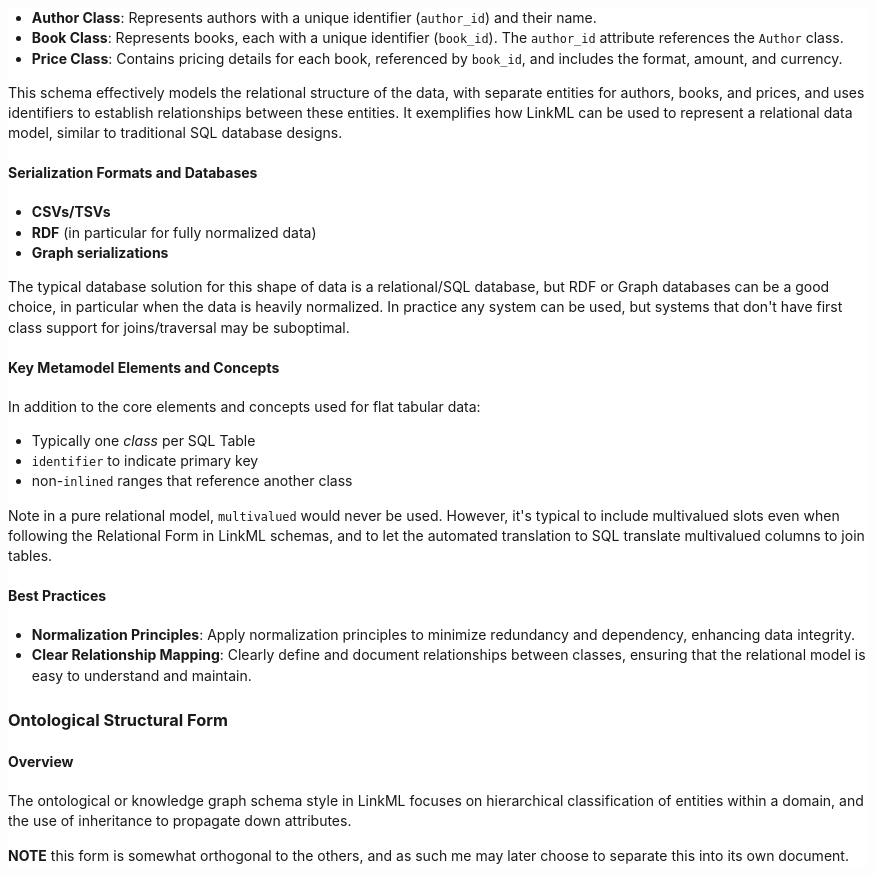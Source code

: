 - **Author Class**: Represents authors with a unique identifier (`author_id`) and their name.
- **Book Class**: Represents books, each with a unique identifier (`book_id`). The `author_id` attribute references the `Author` class.
- **Price Class**: Contains pricing details for each book, referenced by `book_id`, and includes the format, amount, and currency.

This schema effectively models the relational structure of the data, with separate entities for authors, books, and prices, and uses identifiers to establish relationships between these entities. It exemplifies how LinkML can be used to represent a relational data model, similar to traditional SQL database designs.

#### Serialization Formats and Databases
- **CSVs/TSVs**
- **RDF** (in particular for fully normalized data)
- **Graph serializations**

The typical database solution for this shape of data is a relational/SQL database, but RDF or Graph databases can be a
good choice, in particular when the data is heavily normalized.
In practice any system can be used, but systems that don't
have first class support for joins/traversal may be suboptimal.

#### Key Metamodel Elements and Concepts

In addition to the core elements and concepts used for flat
tabular data:

- Typically one *class* per SQL Table
- `identifier` to indicate primary key
- non-`inlined` ranges that reference another class

Note in a pure relational model, `multivalued` would never be used.
However, it's typical to include multivalued slots even when
following the Relational Form in LinkML schemas, and to let the
automated translation to SQL translate multivalued columns to join
tables.

#### Best Practices
- **Normalization Principles**: Apply normalization principles to minimize redundancy and dependency, enhancing data integrity.
- **Clear Relationship Mapping**: Clearly define and document relationships between classes, ensuring that the relational model is easy to understand and maintain.


### Ontological Structural Form

#### Overview

The ontological or knowledge graph schema style in LinkML focuses on
hierarchical classification of entities within a domain, and the use of inheritance to propagate down attributes.

__NOTE__ this form is somewhat orthogonal to the others, and as such me may later choose to separate this into its own document.
